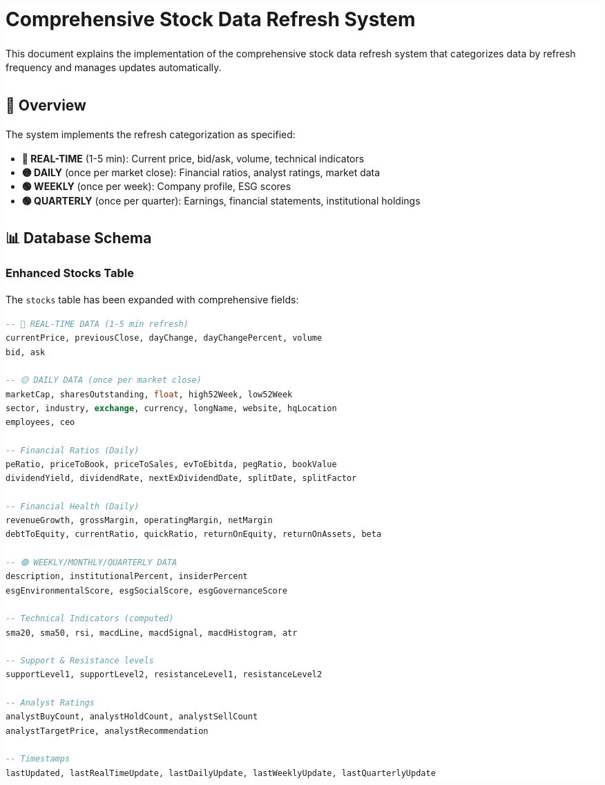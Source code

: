 # Comprehensive Stock Data Refresh System

This document explains the implementation of the comprehensive stock data refresh system that categorizes data by refresh frequency and manages updates automatically.

## 🎯 Overview

The system implements the refresh categorization as specified:

- **🔴 REAL-TIME** (1-5 min): Current price, bid/ask, volume, technical indicators
- **🟡 DAILY** (once per market close): Financial ratios, analyst ratings, market data
- **🟢 WEEKLY** (once per week): Company profile, ESG scores
- **🟢 QUARTERLY** (once per quarter): Earnings, financial statements, institutional holdings

## 📊 Database Schema

### Enhanced Stocks Table

The `stocks` table has been expanded with comprehensive fields:

```sql
-- 🔴 REAL-TIME DATA (1-5 min refresh)
currentPrice, previousClose, dayChange, dayChangePercent, volume
bid, ask

-- 🟡 DAILY DATA (once per market close)
marketCap, sharesOutstanding, float, high52Week, low52Week
sector, industry, exchange, currency, longName, website, hqLocation
employees, ceo

-- Financial Ratios (Daily)
peRatio, priceToBook, priceToSales, evToEbitda, pegRatio, bookValue
dividendYield, dividendRate, nextExDividendDate, splitDate, splitFactor

-- Financial Health (Daily)
revenueGrowth, grossMargin, operatingMargin, netMargin
debtToEquity, currentRatio, quickRatio, returnOnEquity, returnOnAssets, beta

-- 🟢 WEEKLY/MONTHLY/QUARTERLY DATA
description, institutionalPercent, insiderPercent
esgEnvironmentalScore, esgSocialScore, esgGovernanceScore

-- Technical Indicators (computed)
sma20, sma50, rsi, macdLine, macdSignal, macdHistogram, atr

-- Support & Resistance levels
supportLevel1, supportLevel2, resistanceLevel1, resistanceLevel2

-- Analyst Ratings
analystBuyCount, analystHoldCount, analystSellCount
analystTargetPrice, analystRecommendation

-- Timestamps
lastUpdated, lastRealTimeUpdate, lastDailyUpdate, lastWeeklyUpdate, lastQuarterlyUpdate
```
